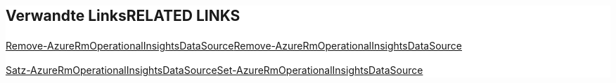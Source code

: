 ## <span data-ttu-id="85683-148">Verwandte Links</span><span class="sxs-lookup"><span data-stu-id="85683-148">RELATED LINKS</span></span>

[<span data-ttu-id="85683-149">Remove-AzureRmOperationalInsightsDataSource</span><span class="sxs-lookup"><span data-stu-id="85683-149">Remove-AzureRmOperationalInsightsDataSource</span></span>](./Remove-AzureRmOperationalInsightsDataSource.md)

[<span data-ttu-id="85683-150">Satz-AzureRmOperationalInsightsDataSource</span><span class="sxs-lookup"><span data-stu-id="85683-150">Set-AzureRmOperationalInsightsDataSource</span></span>](./Set-AzureRmOperationalInsightsDataSource.md)


